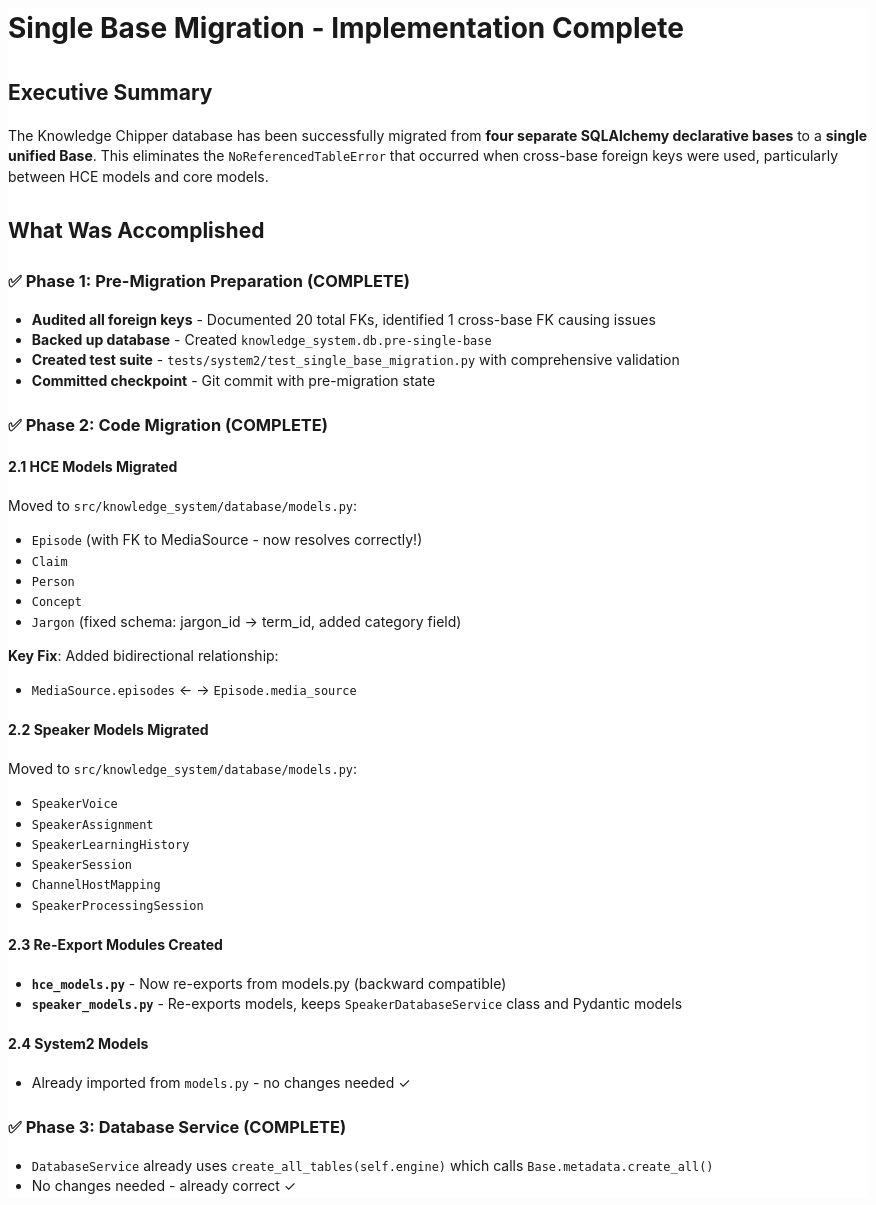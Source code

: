 # Single Base Migration - Implementation Complete

## Executive Summary

The Knowledge Chipper database has been successfully migrated from **four separate SQLAlchemy declarative bases** to a **single unified Base**. This eliminates the `NoReferencedTableError` that occurred when cross-base foreign keys were used, particularly between HCE models and core models.

## What Was Accomplished

### ✅ Phase 1: Pre-Migration Preparation (COMPLETE)
- **Audited all foreign keys** - Documented 20 total FKs, identified 1 cross-base FK causing issues
- **Backed up database** - Created `knowledge_system.db.pre-single-base`
- **Created test suite** - `tests/system2/test_single_base_migration.py` with comprehensive validation
- **Committed checkpoint** - Git commit with pre-migration state

### ✅ Phase 2: Code Migration (COMPLETE)

#### 2.1 HCE Models Migrated
Moved to `src/knowledge_system/database/models.py`:
- `Episode` (with FK to MediaSource - now resolves correctly!)
- `Claim`
- `Person`
- `Concept`
- `Jargon` (fixed schema: jargon_id → term_id, added category field)

**Key Fix**: Added bidirectional relationship:
- `MediaSource.episodes` ← → `Episode.media_source`

#### 2.2 Speaker Models Migrated
Moved to `src/knowledge_system/database/models.py`:
- `SpeakerVoice`
- `SpeakerAssignment`
- `SpeakerLearningHistory`
- `SpeakerSession`
- `ChannelHostMapping`
- `SpeakerProcessingSession`

#### 2.3 Re-Export Modules Created
- **`hce_models.py`** - Now re-exports from models.py (backward compatible)
- **`speaker_models.py`** - Re-exports models, keeps `SpeakerDatabaseService` class and Pydantic models

#### 2.4 System2 Models
- Already imported from `models.py` - no changes needed ✓

### ✅ Phase 3: Database Service (COMPLETE)
- `DatabaseService` already uses `create_all_tables(self.engine)` which calls `Base.metadata.create_all()`
- No changes needed - already correct ✓
